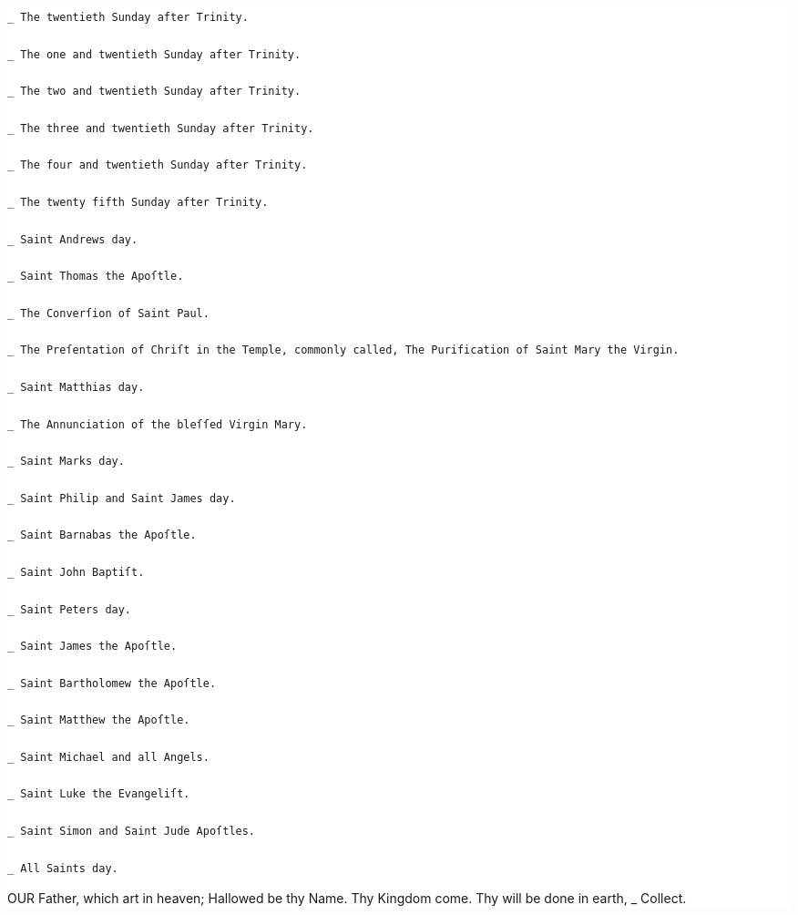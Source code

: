     _ The twentieth Sunday after Trinity.

    _ The one and twentieth Sunday after Trinity.

    _ The two and twentieth Sunday after Trinity.

    _ The three and twentieth Sunday after Trinity.

    _ The four and twentieth Sunday after Trinity.

    _ The twenty fifth Sunday after Trinity.

    _ Saint Andrews day.

    _ Saint Thomas the Apoſtle.

    _ The Converſion of Saint Paul.

    _ The Preſentation of Chriſt in the Temple, commonly called, The Purification of Saint Mary the Virgin.

    _ Saint Matthias day.

    _ The Annunciation of the bleſſed Virgin Mary.

    _ Saint Marks day.

    _ Saint Philip and Saint James day.

    _ Saint Barnabas the Apoſtle.

    _ Saint John Baptiſt.

    _ Saint Peters day.

    _ Saint James the Apoſtle.

    _ Saint Bartholomew the Apoſtle.

    _ Saint Matthew the Apoſtle.

    _ Saint Michael and all Angels.

    _ Saint Luke the Evangeliſt.

    _ Saint Simon and Saint Jude Apoſtles.

    _ All Saints day.
OUR Father, which art in heaven; Hallowed be thy Name. Thy Kingdom come. Thy will be done in earth, 
    _ Collect.